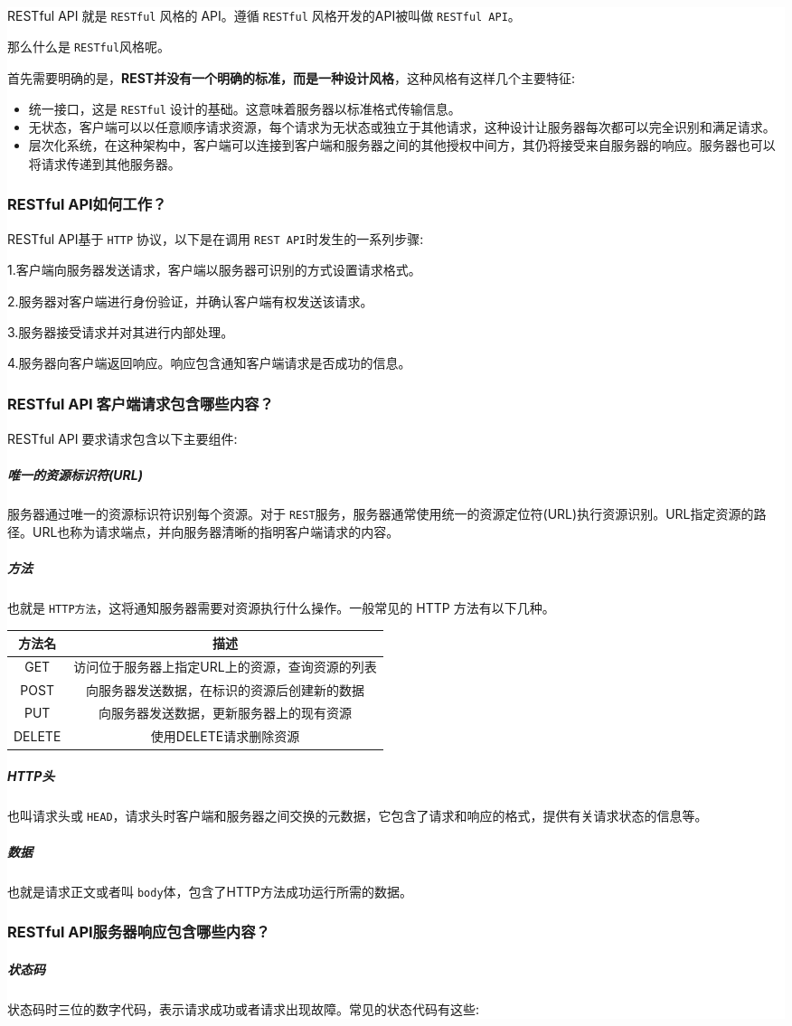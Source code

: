 RESTful API 就是 `RESTful` 风格的 API。遵循 `RESTful` 风格开发的API被叫做 `RESTful API`。

那么什么是 `RESTful`风格呢。

首先需要明确的是，**REST并没有一个明确的标准，而是一种设计风格**，这种风格有这样几个主要特征:

- 统一接口，这是 `RESTful` 设计的基础。这意味着服务器以标准格式传输信息。
- 无状态，客户端可以以任意顺序请求资源，每个请求为无状态或独立于其他请求，这种设计让服务器每次都可以完全识别和满足请求。
- 层次化系统，在这种架构中，客户端可以连接到客户端和服务器之间的其他授权中间方，其仍将接受来自服务器的响应。服务器也可以将请求传递到其他服务器。

### RESTful API如何工作？

RESTful API基于 `HTTP` 协议，以下是在调用 `REST API`时发生的一系列步骤:

1.客户端向服务器发送请求，客户端以服务器可识别的方式设置请求格式。

2.服务器对客户端进行身份验证，并确认客户端有权发送该请求。

3.服务器接受请求并对其进行内部处理。

4.服务器向客户端返回响应。响应包含通知客户端请求是否成功的信息。

### RESTful API 客户端请求包含哪些内容？

RESTful API 要求请求包含以下主要组件:

##### 唯一的资源标识符(URL)

服务器通过唯一的资源标识符识别每个资源。对于 `REST`服务，服务器通常使用统一的资源定位符(URL)执行资源识别。URL指定资源的路径。URL也称为请求端点，并向服务器清晰的指明客户端请求的内容。

##### 方法

也就是 `HTTP方法`，这将通知服务器需要对资源执行什么操作。一般常见的 HTTP 方法有以下几种。

| 方法名 |                      描述                       |
| :----: | :---------------------------------------------: |
|  GET   | 访问位于服务器上指定URL上的资源，查询资源的列表 |
|  POST  |  向服务器发送数据，在标识的资源后创建新的数据   |
|  PUT   |    向服务器发送数据，更新服务器上的现有资源     |
| DELETE |             使用DELETE请求删除资源              |

##### HTTP头

也叫请求头或 `HEAD`，请求头时客户端和服务器之间交换的元数据，它包含了请求和响应的格式，提供有关请求状态的信息等。

##### 数据

也就是请求正文或者叫 `body`体，包含了HTTP方法成功运行所需的数据。

### RESTful API服务器响应包含哪些内容？

##### 状态码

状态码时三位的数字代码，表示请求成功或者请求出现故障。常见的状态代码有这些:
